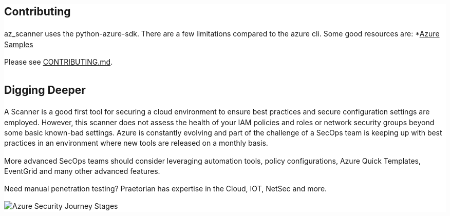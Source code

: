 ## Contributing 
az_scanner uses the python-azure-sdk.  There are a few limitations compared to the azure cli.
Some good resources are: 
*[Azure Samples](https://github.com/Azure-Samples?utf8=%E2%9C%93&q=python&type=&language=)

Please see [CONTRIBUTING.md](./CONTRIBUTING.md).

## Digging Deeper

A Scanner is a good first tool for securing a cloud environment to ensure best practices and secure configuration settings are employed.
However, this scanner does not assess the health of your IAM policies and roles or network security groups beyond some basic known-bad settings.  Azure is constantly evolving and part of the challenge of a SecOps team is keeping up with best practices in an environment where new tools are released on a monthly basis.

More advanced SecOps teams should consider leveraging automation tools, policy configurations, Azure Quick Templates, EventGrid and many other advanced features.

Need manual penetration testing?  Praetorian has expertise in the Cloud, IOT, NetSec and more.

![Azure Security Journey Stages](images/Azure_Security_Stages.png?raw=true "Azure Security Journey Stages")

